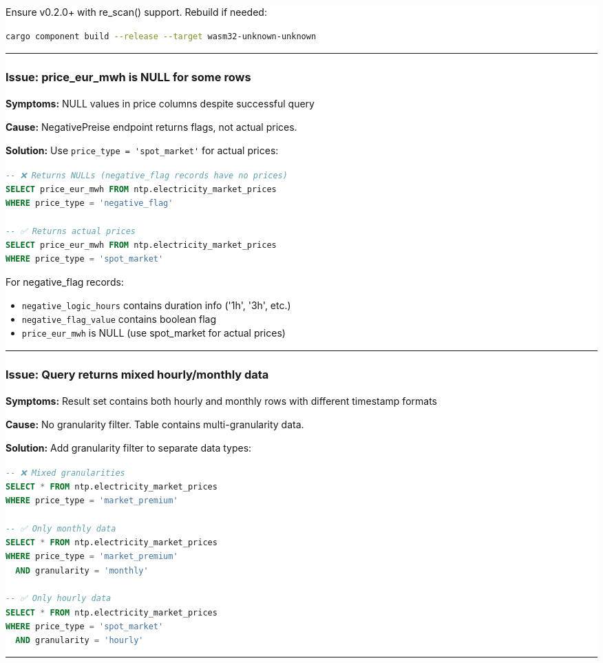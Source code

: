 Ensure v0.2.0+ with re_scan() support. Rebuild if needed:
```bash
cargo component build --release --target wasm32-unknown-unknown
```

---

### Issue: price_eur_mwh is NULL for some rows

**Symptoms:** NULL values in price columns despite successful query

**Cause:** NegativePreise endpoint returns flags, not actual prices.

**Solution:** Use `price_type = 'spot_market'` for actual prices:
```sql
-- ❌ Returns NULLs (negative_flag records have no prices)
SELECT price_eur_mwh FROM ntp.electricity_market_prices
WHERE price_type = 'negative_flag'

-- ✅ Returns actual prices
SELECT price_eur_mwh FROM ntp.electricity_market_prices
WHERE price_type = 'spot_market'
```

For negative_flag records:
- `negative_logic_hours` contains duration info ('1h', '3h', etc.)
- `negative_flag_value` contains boolean flag
- `price_eur_mwh` is NULL (use spot_market for actual prices)

---

### Issue: Query returns mixed hourly/monthly data

**Symptoms:** Result set contains both hourly and monthly rows with different timestamp formats

**Cause:** No granularity filter. Table contains multi-granularity data.

**Solution:** Add granularity filter to separate data types:
```sql
-- ❌ Mixed granularities
SELECT * FROM ntp.electricity_market_prices
WHERE price_type = 'market_premium'

-- ✅ Only monthly data
SELECT * FROM ntp.electricity_market_prices
WHERE price_type = 'market_premium'
  AND granularity = 'monthly'

-- ✅ Only hourly data
SELECT * FROM ntp.electricity_market_prices
WHERE price_type = 'spot_market'
  AND granularity = 'hourly'
```

---
